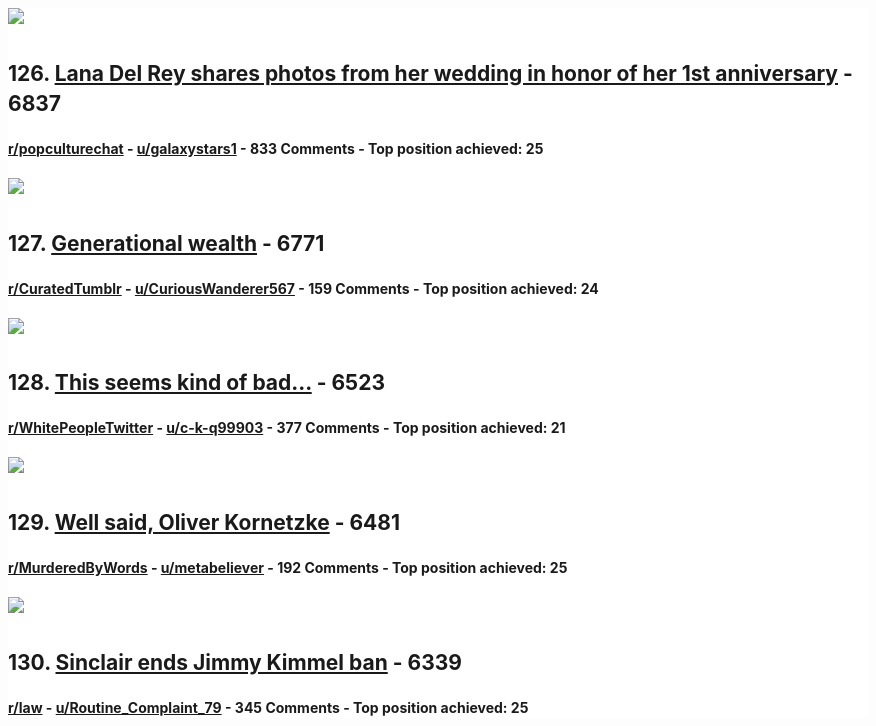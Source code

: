 <a href="https://v.redd.it/xq8y9v643hrf1"><img src="https://external-preview.redd.it/NzV4cDBkZzUzaHJmMUI0drtGR1cmOQOAez0hA6RZNGKGfNKt8T8J70MlMUO5.png?width=140&amp;height=140&amp;crop=140:140,smart&amp;format=jpg&amp;v=enabled&amp;lthumb=true&amp;s=677c3a5b1e7b01c335c3c520f7ef69bc5d3f1c24"></img></a>

## 126. [Lana Del Rey shares photos from her wedding in honor of her 1st anniversary](http://reddit.com/r/popculturechat/comments/1nreiml/lana_del_rey_shares_photos_from_her_wedding_in/) - 6837
#### [r/popculturechat](http://reddit.com/r/popculturechat) - [u/galaxystars1](http://reddit.com/u/galaxystars1) - 833 Comments - Top position achieved: 25

<a href="https://www.reddit.com/gallery/1nreiml"><img src="https://a.thumbs.redditmedia.com/mIQUvlxrdU8bm6-lrJk-1p4B38YwrnUX7fXFYE1G8_4.jpg"></img></a>

## 127. [Generational wealth](http://reddit.com/r/CuratedTumblr/comments/1nqrcc6/generational_wealth/) - 6771
#### [r/CuratedTumblr](http://reddit.com/r/CuratedTumblr) - [u/CuriousWanderer567](http://reddit.com/u/CuriousWanderer567) - 159 Comments - Top position achieved: 24

<a href="https://i.redd.it/0gdywuiulfrf1.jpeg"><img src="https://b.thumbs.redditmedia.com/uQTBFPs2e_Ia7l0clWQ_PgTMmDpOTODp-UE_48gPvDw.jpg"></img></a>

## 128. [This seems kind of bad...](http://reddit.com/r/WhitePeopleTwitter/comments/1nr0f47/this_seems_kind_of_bad/) - 6523
#### [r/WhitePeopleTwitter](http://reddit.com/r/WhitePeopleTwitter) - [u/c-k-q99903](http://reddit.com/u/c-k-q99903) - 377 Comments - Top position achieved: 21

<a href="https://i.redd.it/c6mdg98f9irf1.png"><img src="https://b.thumbs.redditmedia.com/l7E-MvjusETocmi21pYIX_PxsKP9Un-EwWiF-5ez5Cs.jpg"></img></a>

## 129. [Well said, Oliver Kornetzke](http://reddit.com/r/MurderedByWords/comments/1nr29ht/well_said_oliver_kornetzke/) - 6481
#### [r/MurderedByWords](http://reddit.com/r/MurderedByWords) - [u/metabeliever](http://reddit.com/u/metabeliever) - 192 Comments - Top position achieved: 25

<a href="https://i.redd.it/nr2sn5ewbhrf1.jpeg"><img src="https://b.thumbs.redditmedia.com/i8RJQbJc7v0z_478RpB1tBSzHPdSpJXMdBvPvrNqf8o.jpg"></img></a>

## 130. [Sinclair ends Jimmy Kimmel ban](http://reddit.com/r/law/comments/1nr9ndq/sinclair_ends_jimmy_kimmel_ban/) - 6339
#### [r/law](http://reddit.com/r/law) - [u/Routine_Complaint_79](http://reddit.com/u/Routine_Complaint_79) - 345 Comments - Top position achieved: 25
